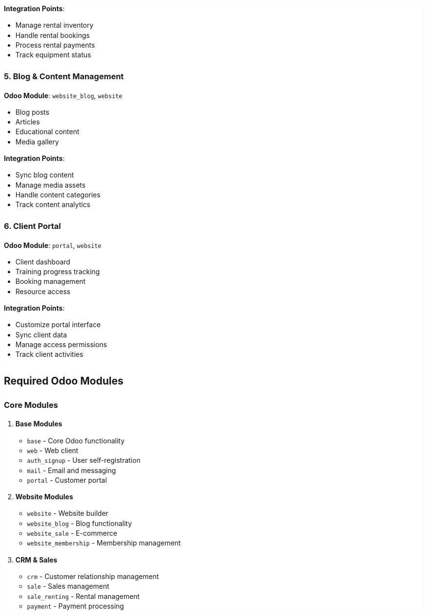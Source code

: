 **Integration Points**:
- Manage rental inventory
- Handle rental bookings
- Process rental payments
- Track equipment status

### 5. Blog & Content Management
**Odoo Module**: `website_blog`, `website`
- Blog posts
- Articles
- Educational content
- Media gallery

**Integration Points**:
- Sync blog content
- Manage media assets
- Handle content categories
- Track content analytics

### 6. Client Portal
**Odoo Module**: `portal`, `website`
- Client dashboard
- Training progress tracking
- Booking management
- Resource access

**Integration Points**:
- Customize portal interface
- Sync client data
- Manage access permissions
- Track client activities

## Required Odoo Modules

### Core Modules
1. **Base Modules**
   - `base` - Core Odoo functionality
   - `web` - Web client
   - `auth_signup` - User self-registration
   - `mail` - Email and messaging
   - `portal` - Customer portal

2. **Website Modules**
   - `website` - Website builder
   - `website_blog` - Blog functionality
   - `website_sale` - E-commerce
   - `website_membership` - Membership management

3. **CRM & Sales**
   - `crm` - Customer relationship management
   - `sale` - Sales management
   - `sale_renting` - Rental management
   - `payment` - Payment processing
